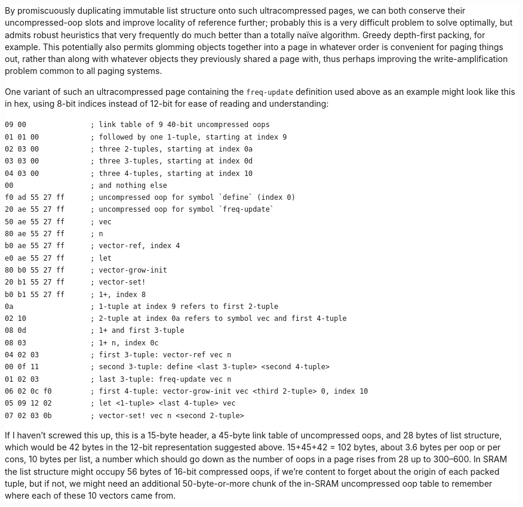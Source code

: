 By promiscuously duplicating immutable list structure onto such
ultracompressed pages, we can both conserve their uncompressed-oop
slots and improve locality of reference further; probably this is a
very difficult problem to solve optimally, but admits robust
heuristics that very frequently do much better than a totally naïve
algorithm.  Greedy depth-first packing, for example.  This potentially
also permits glomming objects together into a page in whatever order
is convenient for paging things out, rather than along with whatever
objects they previously shared a page with, thus perhaps improving the
write-amplification problem common to all paging systems.

One variant of such an ultracompressed page containing the
`freq-update` definition used above as an example might look like this
in hex, using 8-bit indices instead of 12-bit for ease of reading and
understanding:

    09 00               ; link table of 9 40-bit uncompressed oops
    01 01 00            ; followed by one 1-tuple, starting at index 9
    02 03 00            ; three 2-tuples, starting at index 0a
    03 03 00            ; three 3-tuples, starting at index 0d
    04 03 00            ; three 4-tuples, starting at index 10
    00                  ; and nothing else
    f0 ad 55 27 ff      ; uncompressed oop for symbol `define` (index 0)
    20 ae 55 27 ff      ; uncompressed oop for symbol `freq-update`
    50 ae 55 27 ff      ; vec
    80 ae 55 27 ff      ; n
    b0 ae 55 27 ff      ; vector-ref, index 4
    e0 ae 55 27 ff      ; let
    80 b0 55 27 ff      ; vector-grow-init
    20 b1 55 27 ff      ; vector-set!
    b0 b1 55 27 ff      ; 1+, index 8
    0a                  ; 1-tuple at index 9 refers to first 2-tuple
    02 10               ; 2-tuple at index 0a refers to symbol vec and first 4-tuple
    08 0d               ; 1+ and first 3-tuple
    08 03               ; 1+ n, index 0c
    04 02 03            ; first 3-tuple: vector-ref vec n
    00 0f 11            ; second 3-tuple: define <last 3-tuple> <second 4-tuple>
    01 02 03            ; last 3-tuple: freq-update vec n
    06 02 0c f0         ; first 4-tuple: vector-grow-init vec <third 2-tuple> 0, index 10
    05 09 12 02         ; let <1-tuple> <last 4-tuple> vec
    07 02 03 0b         ; vector-set! vec n <second 2-tuple>

If I haven’t screwed this up, this is a 15-byte header, a 45-byte link
table of uncompressed oops, and 28 bytes of list structure, which
would be 42 bytes in the 12-bit representation suggested above.
15+45+42 = 102 bytes, about 3.6 bytes per oop or per cons,
10 bytes per list, a number which should go down as the number of oops
in a page rises from 28 up to 300–600.  In SRAM
the list structure might occupy 56 bytes of 16-bit compressed oops, if
we’re content to forget about the origin of each packed tuple, but if
not, we might need an additional 50-byte-or-more chunk of the in-SRAM
uncompressed oop table to remember where each of these 10 vectors came
from.
